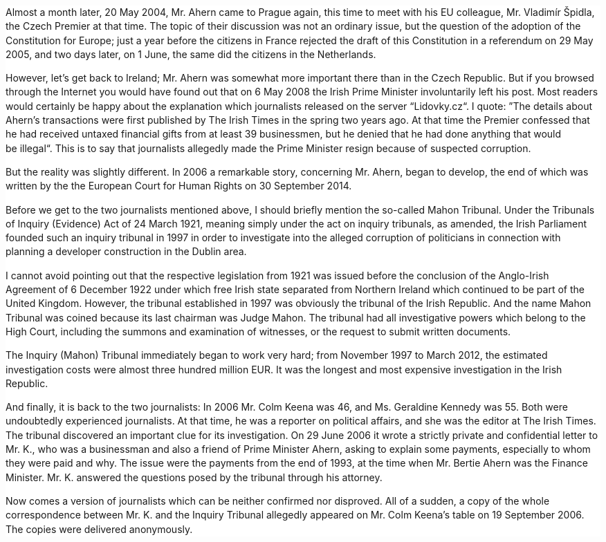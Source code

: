 Almost a&nbsp;month later, 20&nbsp;May 2004, Mr. Ahern came to&nbsp;Prague again, this time to&nbsp;meet with his EU&nbsp;colleague, Mr. Vladimír Špidla, the Czech Premier at&nbsp;that time. The topic of&nbsp;their discussion was not an&nbsp;ordinary issue, but the question of&nbsp;the adoption of&nbsp;the Constitution for Europe; just a&nbsp;year before the citizens in&nbsp;France rejected the draft of&nbsp;this Constitution in&nbsp;a&nbsp;referendum on&nbsp;29 May 2005, and two days later, on&nbsp;1&nbsp;June, the same did the citizens in&nbsp;the Netherlands.

However, let’s get back to&nbsp;Ireland; Mr. Ahern was somewhat more important there than in&nbsp;the Czech Republic. But if&nbsp;you browsed through the Internet you would have found out that on&nbsp;6&nbsp;May 2008 the Irish Prime Minister involuntarily left his post. Most readers would certainly be&nbsp;happy about the explanation which journalists released on&nbsp;the server “Lidovky.cz“. I&nbsp;quote: ”The details about Ahern’s transactions were first published by&nbsp;The Irish Times in&nbsp;the spring two years ago. At&nbsp;that time the Premier confessed that he&nbsp;had received untaxed financial gifts from at&nbsp;least 39&nbsp;businessmen, but he&nbsp;denied that he&nbsp;had done anything that would be&nbsp;illegal“. This is&nbsp;to say that journalists allegedly made the Prime Minister resign because of&nbsp;suspected corruption.

But the reality was slightly different. In&nbsp;2006 a&nbsp;remarkable story, concerning Mr. Ahern, began to&nbsp;develop, the end of&nbsp;which was written by&nbsp;the the European Court for Human Rights on&nbsp;30 September 2014.

Before we&nbsp;get to&nbsp;the two journalists mentioned above, I&nbsp;should briefly mention the so-called Mahon Tribunal. Under the Tribunals of&nbsp;Inquiry (Evidence) Act of&nbsp;24 March 1921, meaning simply under the act on&nbsp;inquiry tribunals, as&nbsp;amended, the Irish Parliament founded such an&nbsp;inquiry tribunal in&nbsp;1997 in&nbsp;order to&nbsp;investigate into the alleged corruption of&nbsp;politicians in&nbsp;connection with planning a&nbsp;developer construction in&nbsp;the Dublin area.

I&nbsp;cannot avoid pointing out that the respective legislation from 1921 was issued before the conclusion of&nbsp;the Anglo-Irish Agreement of&nbsp;6&nbsp;December 1922 under which free Irish state separated from Northern Ireland which continued to&nbsp;be part of&nbsp;the United Kingdom. However, the tribunal established in&nbsp;1997 was obviously the tribunal of&nbsp;the Irish Republic. And the name Mahon Tribunal was coined because its last chairman was Judge Mahon. The tribunal had all investigative powers which belong to&nbsp;the High Court, including the summons and examination of&nbsp;witnesses, or&nbsp;the request to&nbsp;submit written documents.

The Inquiry (Mahon) Tribunal immediately began to&nbsp;work very hard; from November 1997 to&nbsp;March 2012, the estimated investigation costs were almost three hundred million EUR. It&nbsp;was the longest and most expensive investigation in&nbsp;the Irish Republic.

And finally, it&nbsp;is back to&nbsp;the two journalists: In&nbsp;2006 Mr. Colm Keena was 46, and Ms. Geraldine Kennedy was 55.&nbsp;Both were undoubtedly experienced journalists. At&nbsp;that time, he&nbsp;was a&nbsp;reporter on&nbsp;political affairs, and she was the editor at&nbsp;The Irish Times. The tribunal discovered an&nbsp;important clue for its investigation. On&nbsp;29 June 2006 it&nbsp;wrote a&nbsp;strictly private and confidential letter to Mr.&nbsp;K., who was a&nbsp;businessman and also a&nbsp;friend of&nbsp;Prime Minister Ahern, asking to&nbsp;explain some payments, especially to&nbsp;whom they were paid and why. The issue were the payments from the end of&nbsp;1993, at&nbsp;the time when Mr. Bertie Ahern was the Finance Minister. Mr.&nbsp;K. answered the questions posed by&nbsp;the tribunal through his attorney.

Now comes a&nbsp;version of&nbsp;journalists which can be&nbsp;neither confirmed nor disproved. All of&nbsp;a&nbsp;sudden, a&nbsp;copy of&nbsp;the whole correspondence between Mr. K. and the Inquiry Tribunal allegedly appeared on&nbsp;Mr. Colm Keena’s table on&nbsp;19 September 2006. The copies were delivered anonymously.

